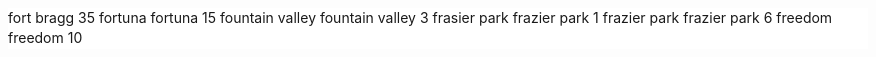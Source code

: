 </td>
<td style="text-align:left;">
fort bragg
</td>
<td style="text-align:right;">
35
</td>
</tr>
<tr>
<td style="text-align:left;">
fortuna
</td>
<td style="text-align:left;">
fortuna
</td>
<td style="text-align:right;">
15
</td>
</tr>
<tr>
<td style="text-align:left;">
fountain valley
</td>
<td style="text-align:left;">
fountain valley
</td>
<td style="text-align:right;">
3
</td>
</tr>
<tr>
<td style="text-align:left;">
frasier park
</td>
<td style="text-align:left;">
frazier park
</td>
<td style="text-align:right;">
1
</td>
</tr>
<tr>
<td style="text-align:left;">
frazier park
</td>
<td style="text-align:left;">
frazier park
</td>
<td style="text-align:right;">
6
</td>
</tr>
<tr>
<td style="text-align:left;">
freedom
</td>
<td style="text-align:left;">
freedom
</td>
<td style="text-align:right;">
10
</td>
</tr>
<tr>